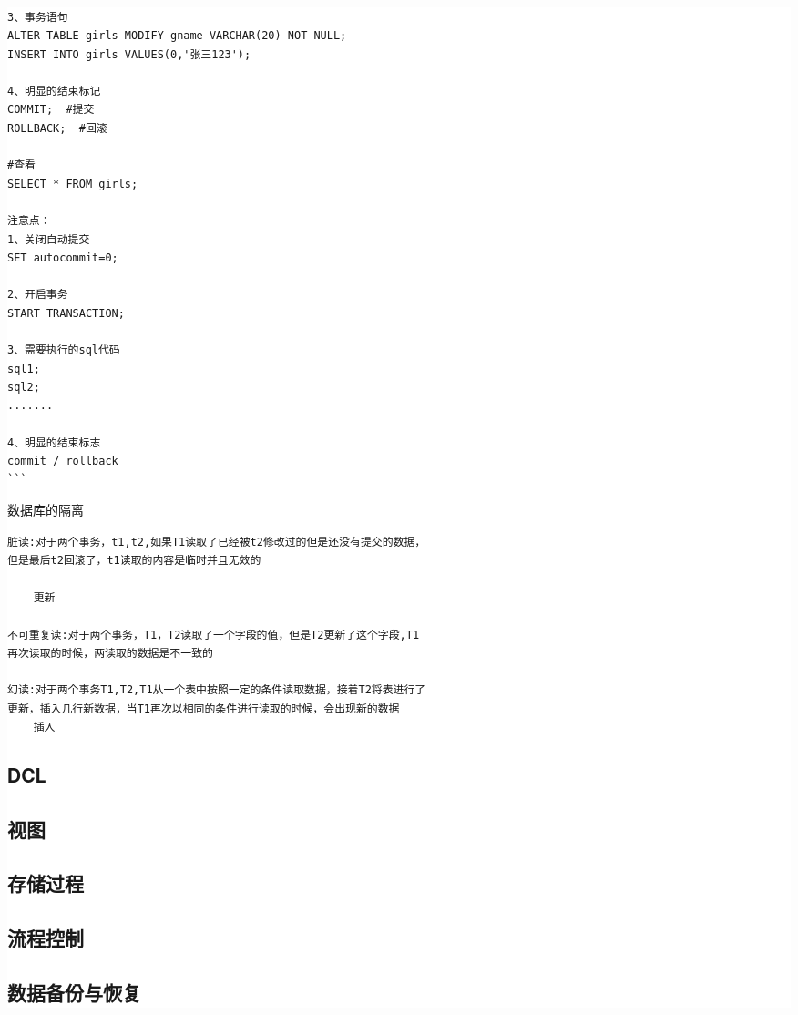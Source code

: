     3、事务语句
    ALTER TABLE girls MODIFY gname VARCHAR(20) NOT NULL;
    INSERT INTO girls VALUES(0,'张三123');

    4、明显的结束标记
    COMMIT;  #提交
    ROLLBACK;  #回滚

    #查看
    SELECT * FROM girls;

    注意点：
    1、关闭自动提交
    SET autocommit=0;

    2、开启事务
    START TRANSACTION;

    3、需要执行的sql代码
    sql1;
    sql2;
    .......

    4、明显的结束标志
    commit / rollback
    ```

数据库的隔离


    脏读:对于两个事务，t1,t2,如果T1读取了已经被t2修改过的但是还没有提交的数据，
    但是最后t2回滚了，t1读取的内容是临时并且无效的
        
        更新

    不可重复读:对于两个事务，T1，T2读取了一个字段的值，但是T2更新了这个字段,T1
    再次读取的时候，两读取的数据是不一致的

    幻读:对于两个事务T1,T2,T1从一个表中按照一定的条件读取数据，接着T2将表进行了
    更新，插入几行新数据，当T1再次以相同的条件进行读取的时候，会出现新的数据
        插入


## DCL


## 视图

## 存储过程

## 流程控制



## 数据备份与恢复
